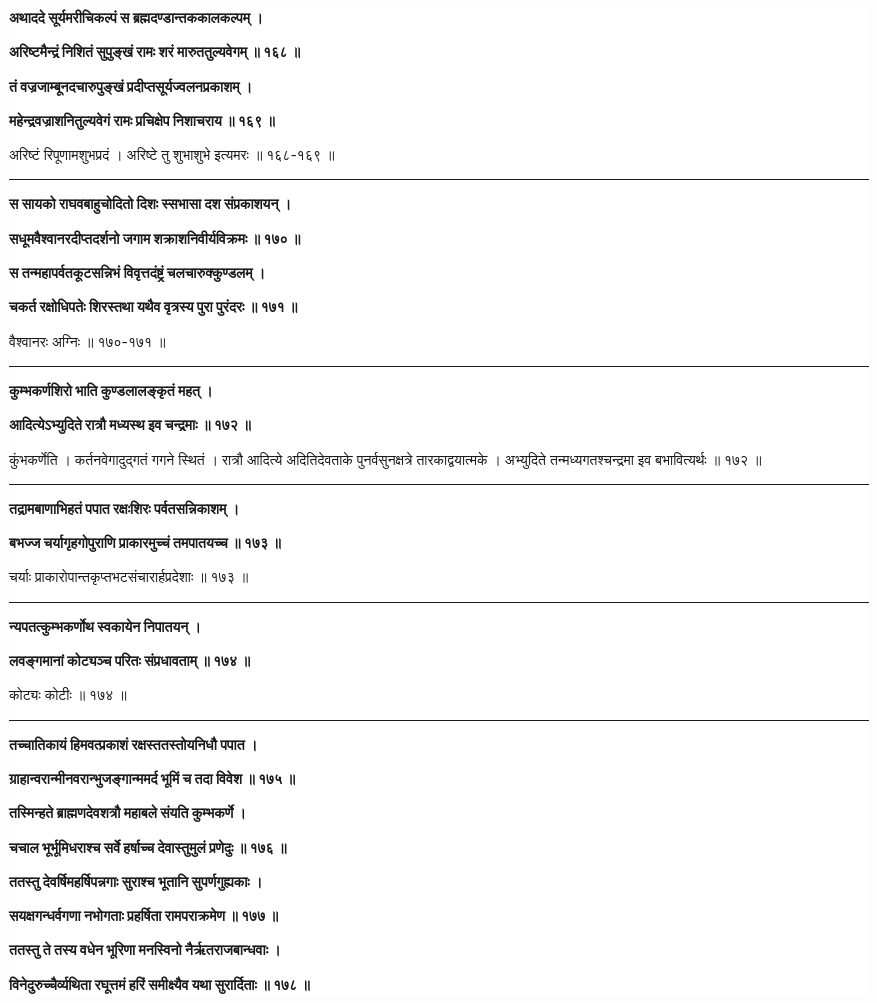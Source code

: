 **अथाददे सूर्यमरीचिकल्पं स ब्रह्मदण्डान्तककालकल्पम् ।**

**अरिष्टमैन्द्रं निशितं सुपुङ्खं रामः शरं मारुततुल्यवेगम् ॥ १६८ ॥**

**तं वज्रजाम्बूनदचारुपुङ्खं प्रदीप्तसूर्यज्वलनप्रकाशम् ।**

**महेन्द्रवज्राशनितुल्यवेगं रामः प्रचिक्षेप निशाचराय ॥ १६९ ॥**

अरिष्टं रिपूणामशुभप्रदं । अरिष्टे तु शुभाशुभे इत्यमरः ॥ १६८-१६९ ॥

****

**स सायको राघवबाहुचोदितो दिशः स्सभासा दश संप्रकाशयन् ।**

**सधूमवैश्वानरदीप्तदर्शनो जगाम शक्राशनिवीर्यविक्रमः ॥ १७० ॥**

**स तन्महापर्वतकूटसन्निभं विवृत्तदंष्ट्रं चलचारुक्कुण्डलम् ।**

**चकर्त रक्षोधिपतेः शिरस्तथा यथैव वृत्रस्य पुरा पुरंदरः ॥ १७१ ॥**

वैश्वानरः अग्निः ॥ १७०-१७१ ॥

****

**कुम्भकर्णशिरो भाति कुण्डलालङ्कृतं महत् ।**

**आदित्येऽभ्युदिते रात्रौ मध्यस्थ इव चन्द्रमाः ॥ १७२ ॥**

कुंभकर्णेति । कर्तनवेगादुद्गतं गगने स्थितं । रात्रौ आदित्ये अदितिदेवताके पुनर्वसुनक्षत्रे तारकाद्वयात्मके । अभ्युदिते तन्मध्यगतश्चन्द्रमा इव बभावित्यर्थः ॥ १७२ ॥

****

**तद्रामबाणाभिहतं पपात रक्षःशिरः पर्वतसन्निकाशम् ।**

**बभज्ज चर्यागृहगोपुराणि प्राकारमुच्चं तमपातयच्च ॥ १७३ ॥**

चर्याः प्राकारोपान्तकृप्तभटसंचारार्हप्रदेशाः ॥ १७३ ॥

****

**न्यपतत्कुम्भकर्णोथ स्वकायेन निपातयन् ।**

**लवङ्गमानां कोट्यञ्च परितः संप्रधावताम् ॥ १७४ ॥**

कोट्यः कोटीः ॥ १७४ ॥

****

**तच्चातिकायं हिमवत्प्रकाशं रक्षस्ततस्तोयनिधौ पपात ।**

**ग्राहान्वरान्मीनवरान्भुजङ्गान्ममर्द भूमिं च तदा विवेश ॥ १७५ ॥**

**तस्मिन्हते ब्राह्मणदेवशत्रौ महाबले संयति कुम्भकर्णे ।**

**चचाल भूर्भूमिधराश्च सर्वे हर्षाच्च देवास्तुमुलं प्रणेदुः ॥ १७६ ॥**

**ततस्तु देवर्षिमहर्षिपन्नगाः सुराश्च भूतानि सुपर्णगुह्यकाः ।**

**सयक्षगन्धर्वगणा नभोगताः प्रहर्षिता रामपराक्रमेण ॥ १७७ ॥**

**ततस्तु ते तस्य वधेन भूरिणा मनस्विनो नैर्ऋतराजबान्धवाः ।**

**विनेदुरुच्चैर्व्यथिता रघूत्तमं हरिं समीक्ष्यैव यथा सुरार्दिताः ॥ १७८ ॥**
